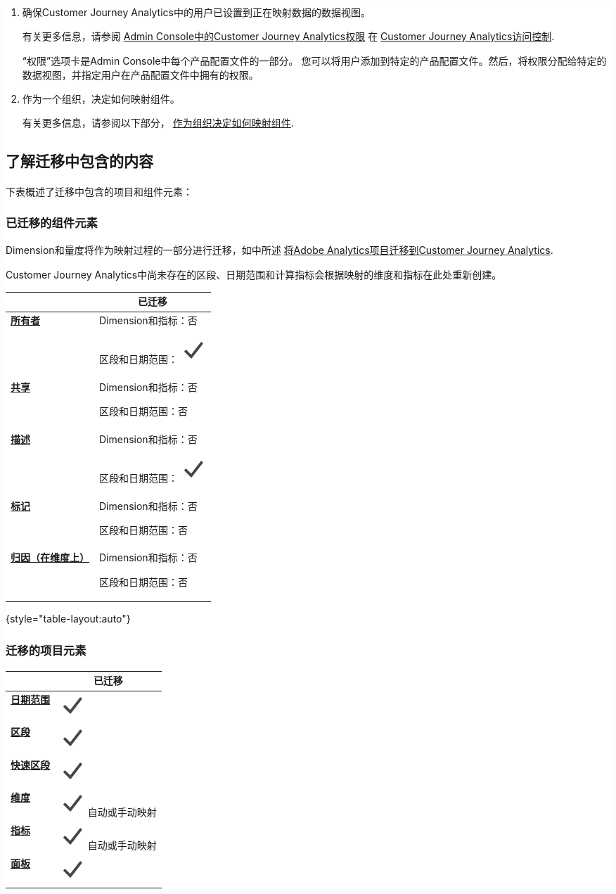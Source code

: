 1. 确保Customer Journey Analytics中的用户已设置到正在映射数据的数据视图。

   有关更多信息，请参阅 [Admin Console中的Customer Journey Analytics权限](https://experienceleague.adobe.com/docs/analytics-platform/using/cja-admin/cja-access-control.html?lang=en#customer-journey-analytics-permissions-in-admin-console) 在 [Customer Journey Analytics访问控制](https://experienceleague.adobe.com/docs/analytics-platform/using/cja-admin/cja-access-control.html).

   “权限”选项卡是Admin Console中每个产品配置文件的一部分。 您可以将用户添加到特定的产品配置文件。然后，将权限分配给特定的数据视图，并指定用户在产品配置文件中拥有的权限。

1. 作为一个组织，决定如何映射组件。

   有关更多信息，请参阅以下部分， [作为组织决定如何映射组件](#decide-as-an-organization-how-you-will-map-components).

## 了解迁移中包含的内容

下表概述了迁移中包含的项目和组件元素：

### 已迁移的组件元素

Dimension和量度将作为映射过程的一部分进行迁移，如中所述 [将Adobe Analytics项目迁移到Customer Journey Analytics](#migrate-adobe-analytics-projects-to-customer-journey-analytics).

Customer Journey Analytics中尚未存在的区段、日期范围和计算指标会根据映射的维度和指标在此处重新创建。

|  | 已迁移 |
|---------|---------|
| **[所有者](/help/components/c-calcmetrics/c-workflow/cm-workflow/cm-manager.md)** | Dimension和指标：否<p>区段和日期范围： ![复选标记](assets/Smock_Checkmark_18_N.svg)</p> |
| **[共享](/help/analyze/analysis-workspace/components/analysis-workspace-components.md)** | Dimension和指标：否<p>区段和日期范围：否</p> |
| **[描述](/help/analyze/analysis-workspace/components/add-component-descriptions.md)** | Dimension和指标：否<p>区段和日期范围： ![复选标记](assets/Smock_Checkmark_18_N.svg)</p> |
| **[标记](/help/analyze/analysis-workspace/components/analysis-workspace-components.md)** | Dimension和指标：否<p>区段和日期范围：否</p> |
| **[归因（在维度上）](/help/analyze/analysis-workspace/attribution/overview.md)** | Dimension和指标：否<p>区段和日期范围：否</p> |

{style="table-layout:auto"}

### 迁移的项目元素

|  | 已迁移 |
|---------|----------|
| **[日期范围](/help/analyze/analysis-workspace/components/calendar-date-ranges/calendar.md)** | ![复选标记](assets/Smock_Checkmark_18_N.svg) |
| **[区段](/help/components/segmentation/seg-overview.md)** | ![复选标记](assets/Smock_Checkmark_18_N.svg) |
| **[快速区段](/help/analyze/analysis-workspace/components/segments/quick-segments.md)** | ![复选标记](assets/Smock_Checkmark_18_N.svg) |
| **[维度](/help/components/dimensions/overview.md)** | ![复选标记](assets/Smock_Checkmark_18_N.svg) 自动或手动映射 |
| **[指标](/help/components/metrics/overview.md)** | ![复选标记](assets/Smock_Checkmark_18_N.svg) 自动或手动映射 |
| **[面板](/help/analyze/analysis-workspace/c-panels/panels.md)** | ![复选标记](assets/Smock_Checkmark_18_N.svg) |